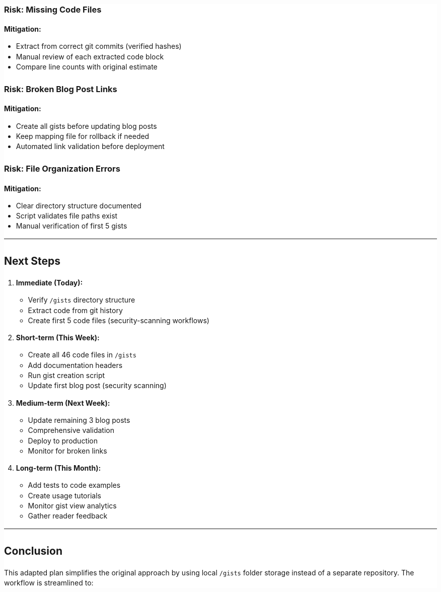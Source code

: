 ### Risk: Missing Code Files
**Mitigation:**
- Extract from correct git commits (verified hashes)
- Manual review of each extracted code block
- Compare line counts with original estimate

### Risk: Broken Blog Post Links
**Mitigation:**
- Create all gists before updating blog posts
- Keep mapping file for rollback if needed
- Automated link validation before deployment

### Risk: File Organization Errors
**Mitigation:**
- Clear directory structure documented
- Script validates file paths exist
- Manual verification of first 5 gists

---

## Next Steps

1. **Immediate (Today):**
   - Verify `/gists` directory structure
   - Extract code from git history
   - Create first 5 code files (security-scanning workflows)

2. **Short-term (This Week):**
   - Create all 46 code files in `/gists`
   - Add documentation headers
   - Run gist creation script
   - Update first blog post (security scanning)

3. **Medium-term (Next Week):**
   - Update remaining 3 blog posts
   - Comprehensive validation
   - Deploy to production
   - Monitor for broken links

4. **Long-term (This Month):**
   - Add tests to code examples
   - Create usage tutorials
   - Monitor gist view analytics
   - Gather reader feedback

---

## Conclusion

This adapted plan simplifies the original approach by using local `/gists` folder storage instead of a separate repository. The workflow is streamlined to:

